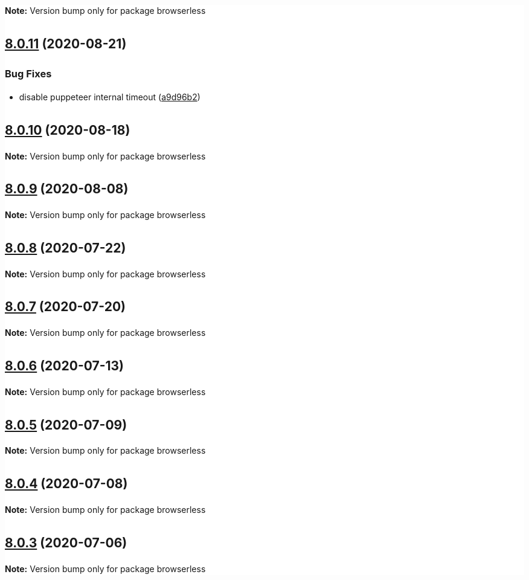 **Note:** Version bump only for package browserless

## [8.0.11](https://github.com/microlinkhq/browserless/compare/v8.0.10...v8.0.11) (2020-08-21)

### Bug Fixes

* disable puppeteer internal timeout ([a9d96b2](https://github.com/microlinkhq/browserless/commit/a9d96b274521a7c567f48bf3801d6ec2a4debef3))

## [8.0.10](https://github.com/microlinkhq/browserless/compare/v8.0.9...v8.0.10) (2020-08-18)

**Note:** Version bump only for package browserless

## [8.0.9](https://github.com/microlinkhq/browserless/compare/v8.0.8...v8.0.9) (2020-08-08)

**Note:** Version bump only for package browserless

## [8.0.8](https://github.com/microlinkhq/browserless/compare/v8.0.7...v8.0.8) (2020-07-22)

**Note:** Version bump only for package browserless

## [8.0.7](https://github.com/microlinkhq/browserless/compare/v8.0.6...v8.0.7) (2020-07-20)

**Note:** Version bump only for package browserless

## [8.0.6](https://github.com/microlinkhq/browserless/compare/v8.0.5...v8.0.6) (2020-07-13)

**Note:** Version bump only for package browserless

## [8.0.5](https://github.com/microlinkhq/browserless/compare/v8.0.4...v8.0.5) (2020-07-09)

**Note:** Version bump only for package browserless

## [8.0.4](https://github.com/microlinkhq/browserless/compare/v8.0.3...v8.0.4) (2020-07-08)

**Note:** Version bump only for package browserless

## [8.0.3](https://github.com/microlinkhq/browserless/compare/v8.0.2...v8.0.3) (2020-07-06)

**Note:** Version bump only for package browserless
